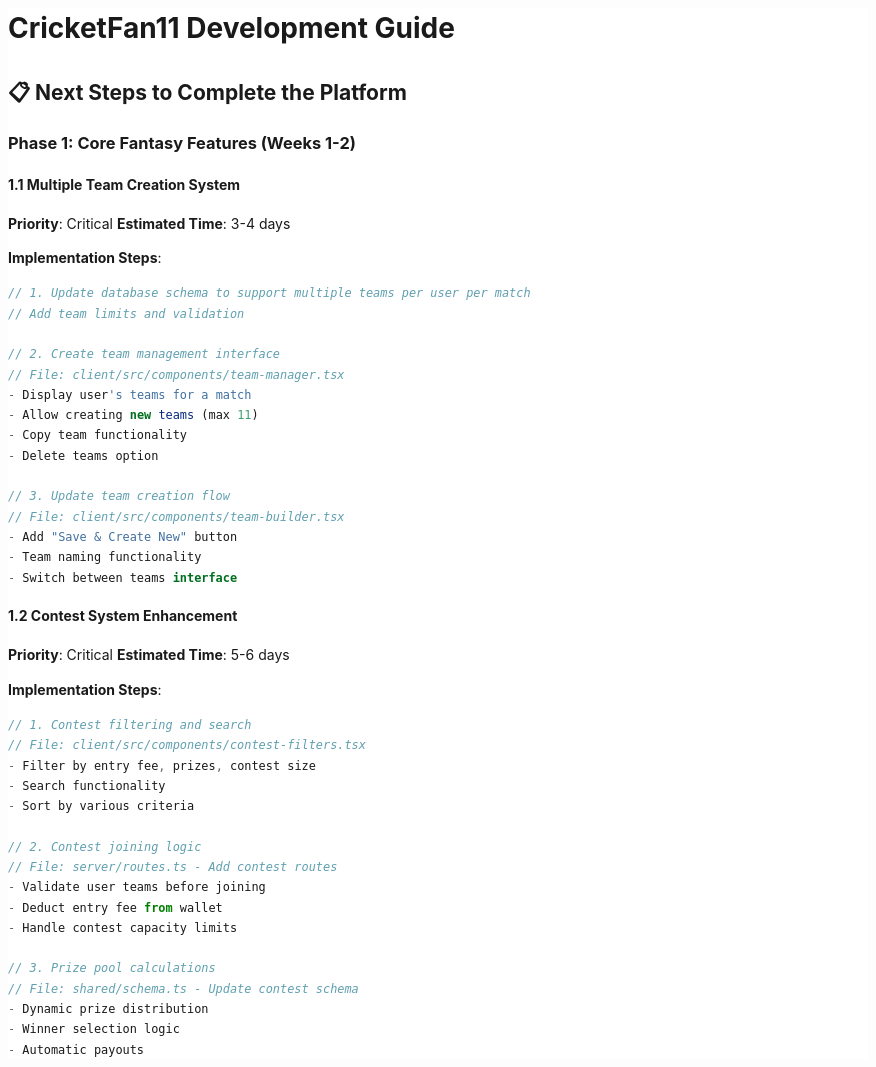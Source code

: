 # CricketFan11 Development Guide

## 📋 Next Steps to Complete the Platform

### Phase 1: Core Fantasy Features (Weeks 1-2)

#### 1.1 Multiple Team Creation System
**Priority**: Critical
**Estimated Time**: 3-4 days

**Implementation Steps**:
```typescript
// 1. Update database schema to support multiple teams per user per match
// Add team limits and validation

// 2. Create team management interface
// File: client/src/components/team-manager.tsx
- Display user's teams for a match
- Allow creating new teams (max 11)
- Copy team functionality
- Delete teams option

// 3. Update team creation flow
// File: client/src/components/team-builder.tsx
- Add "Save & Create New" button
- Team naming functionality
- Switch between teams interface
```

#### 1.2 Contest System Enhancement
**Priority**: Critical
**Estimated Time**: 5-6 days

**Implementation Steps**:
```typescript
// 1. Contest filtering and search
// File: client/src/components/contest-filters.tsx
- Filter by entry fee, prizes, contest size
- Search functionality
- Sort by various criteria

// 2. Contest joining logic
// File: server/routes.ts - Add contest routes
- Validate user teams before joining
- Deduct entry fee from wallet
- Handle contest capacity limits

// 3. Prize pool calculations
// File: shared/schema.ts - Update contest schema
- Dynamic prize distribution
- Winner selection logic
- Automatic payouts
```

